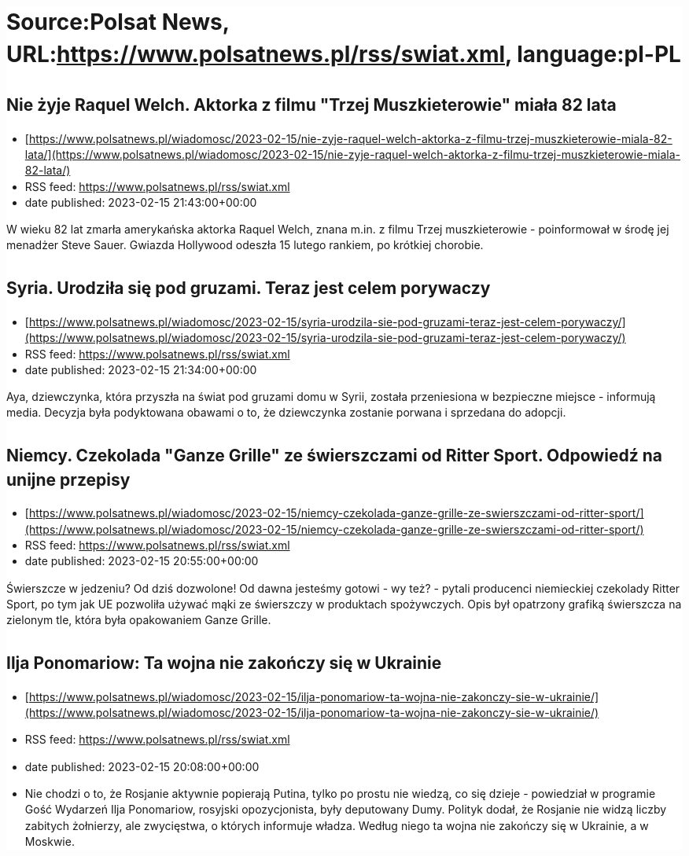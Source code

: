 # Source:Polsat News, URL:https://www.polsatnews.pl/rss/swiat.xml, language:pl-PL

## Nie żyje Raquel Welch. Aktorka z filmu "Trzej Muszkieterowie" miała 82 lata
 - [https://www.polsatnews.pl/wiadomosc/2023-02-15/nie-zyje-raquel-welch-aktorka-z-filmu-trzej-muszkieterowie-miala-82-lata/](https://www.polsatnews.pl/wiadomosc/2023-02-15/nie-zyje-raquel-welch-aktorka-z-filmu-trzej-muszkieterowie-miala-82-lata/)
 - RSS feed: https://www.polsatnews.pl/rss/swiat.xml
 - date published: 2023-02-15 21:43:00+00:00

W wieku 82 lat zmarła amerykańska aktorka Raquel Welch, znana m.in. z filmu Trzej muszkieterowie - poinformował w środę jej menadżer Steve Sauer. Gwiazda Hollywood odeszła 15 lutego rankiem, po krótkiej chorobie.

## Syria. Urodziła się pod gruzami. Teraz jest celem porywaczy
 - [https://www.polsatnews.pl/wiadomosc/2023-02-15/syria-urodzila-sie-pod-gruzami-teraz-jest-celem-porywaczy/](https://www.polsatnews.pl/wiadomosc/2023-02-15/syria-urodzila-sie-pod-gruzami-teraz-jest-celem-porywaczy/)
 - RSS feed: https://www.polsatnews.pl/rss/swiat.xml
 - date published: 2023-02-15 21:34:00+00:00

Aya, dziewczynka, która przyszła na świat pod gruzami domu w Syrii, została przeniesiona w bezpieczne miejsce - informują media. Decyzja była podyktowana obawami o to, że dziewczynka zostanie porwana i sprzedana do adopcji.

## Niemcy. Czekolada "Ganze Grille" ze świerszczami od Ritter Sport. Odpowiedź na unijne przepisy
 - [https://www.polsatnews.pl/wiadomosc/2023-02-15/niemcy-czekolada-ganze-grille-ze-swierszczami-od-ritter-sport/](https://www.polsatnews.pl/wiadomosc/2023-02-15/niemcy-czekolada-ganze-grille-ze-swierszczami-od-ritter-sport/)
 - RSS feed: https://www.polsatnews.pl/rss/swiat.xml
 - date published: 2023-02-15 20:55:00+00:00

Świerszcze w jedzeniu? Od dziś dozwolone! Od dawna jesteśmy gotowi - wy też? - pytali producenci niemieckiej czekolady Ritter Sport, po tym jak UE pozwoliła używać mąki ze świerszczy w produktach spożywczych. Opis był opatrzony grafiką świerszcza na zielonym tle, która była opakowaniem Ganze Grille.

## Ilja Ponomariow: Ta wojna nie zakończy się w Ukrainie
 - [https://www.polsatnews.pl/wiadomosc/2023-02-15/ilja-ponomariow-ta-wojna-nie-zakonczy-sie-w-ukrainie/](https://www.polsatnews.pl/wiadomosc/2023-02-15/ilja-ponomariow-ta-wojna-nie-zakonczy-sie-w-ukrainie/)
 - RSS feed: https://www.polsatnews.pl/rss/swiat.xml
 - date published: 2023-02-15 20:08:00+00:00

- Nie chodzi o to, że Rosjanie aktywnie popierają Putina, tylko po prostu nie wiedzą, co się dzieje - powiedział w programie Gość Wydarzeń Ilja Ponomariow, rosyjski opozycjonista, były deputowany Dumy. Polityk dodał, że Rosjanie nie widzą liczby zabitych żołnierzy, ale zwycięstwa, o których informuje władza. Według niego ta wojna nie zakończy się w Ukrainie, a w Moskwie.
